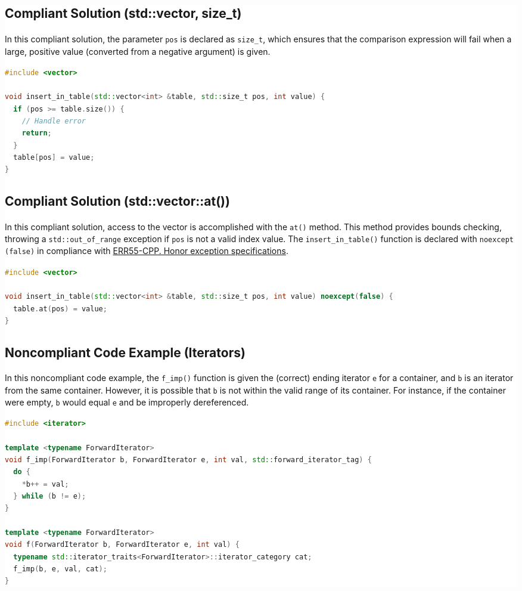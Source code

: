 ## Compliant Solution (std::vector, size_t)

In this compliant solution, the parameter `pos` is declared as `size_t`, which ensures that the comparison expression will fail when a large, positive value (converted from a negative argument) is given.

```cpp
#include <vector>
 
void insert_in_table(std::vector<int> &table, std::size_t pos, int value) {
  if (pos >= table.size()) {
    // Handle error
    return;
  }
  table[pos] = value;
}

```

## Compliant Solution (std::vector::at())

In this compliant solution, access to the vector is accomplished with the `at()` method. This method provides bounds checking, throwing a `std::out_of_range` exception if `pos` is not a valid index value. The `insert_in_table()` function is declared with `noexcept(false)` in compliance with [ERR55-CPP. Honor exception specifications](https://wiki.sei.cmu.edu/confluence/display/cplusplus/ERR55-CPP.+Honor+exception+specifications).

```cpp
#include <vector>
 
void insert_in_table(std::vector<int> &table, std::size_t pos, int value) noexcept(false) {
  table.at(pos) = value;
}
```

## Noncompliant Code Example (Iterators)

In this noncompliant code example, the `f_imp()` function is given the (correct) ending iterator `e` for a container, and `b` is an iterator from the same container. However, it is possible that `b` is not within the valid range of its container. For instance, if the container were empty, `b` would equal `e` and be improperly dereferenced.

```cpp
#include <iterator>
 
template <typename ForwardIterator>
void f_imp(ForwardIterator b, ForwardIterator e, int val, std::forward_iterator_tag) {
  do {
    *b++ = val;
  } while (b != e);
}

template <typename ForwardIterator>
void f(ForwardIterator b, ForwardIterator e, int val) {
  typename std::iterator_traits<ForwardIterator>::iterator_category cat;
  f_imp(b, e, val, cat);
}
```
